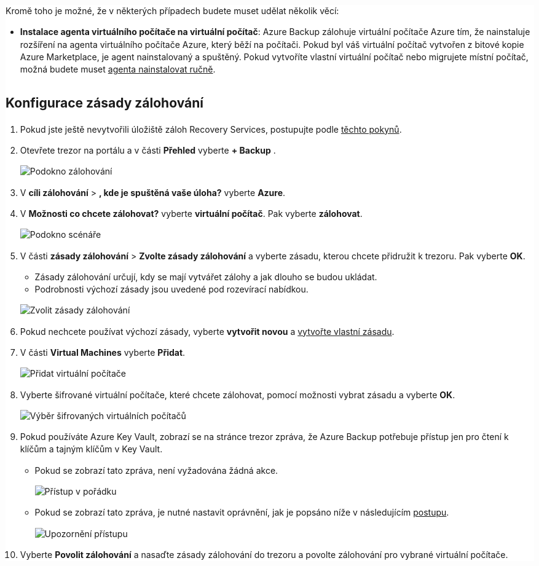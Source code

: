 Kromě toho je možné, že v některých případech budete muset udělat několik věcí:

- **Instalace agenta virtuálního počítače na virtuální počítač**: Azure Backup zálohuje virtuální počítače Azure tím, že nainstaluje rozšíření na agenta virtuálního počítače Azure, který běží na počítači. Pokud byl váš virtuální počítač vytvořen z bitové kopie Azure Marketplace, je agent nainstalovaný a spuštěný. Pokud vytvoříte vlastní virtuální počítač nebo migrujete místní počítač, možná budete muset [agenta nainstalovat ručně](backup-azure-arm-vms-prepare.md#install-the-vm-agent).

## <a name="configure-a-backup-policy"></a>Konfigurace zásady zálohování

1. Pokud jste ještě nevytvořili úložiště záloh Recovery Services, postupujte podle [těchto pokynů](backup-create-rs-vault.md).
1. Otevřete trezor na portálu a v části **Přehled** vyberte **+ Backup** .

    ![Podokno zálohování](./media/backup-azure-vms-encryption/select-backup.png)

1. V **cíli zálohování**  >  **, kde je spuštěná vaše úloha?** vyberte **Azure**.
1. V **Možnosti co chcete zálohovat?** vyberte **virtuální počítač**. Pak vyberte **zálohovat**.

      ![Podokno scénáře](./media/backup-azure-vms-encryption/select-backup-goal-one.png)

1. V části **zásady zálohování**  >  **Zvolte zásady zálohování** a vyberte zásadu, kterou chcete přidružit k trezoru. Pak vyberte **OK**.
    - Zásady zálohování určují, kdy se mají vytvářet zálohy a jak dlouho se budou ukládat.
    - Podrobnosti výchozí zásady jsou uvedené pod rozevírací nabídkou.

    ![Zvolit zásady zálohování](./media/backup-azure-vms-encryption/select-backup-goal-two.png)

1. Pokud nechcete používat výchozí zásady, vyberte **vytvořit novou** a [vytvořte vlastní zásadu](backup-azure-arm-vms-prepare.md#create-a-custom-policy).

1. V části **Virtual Machines** vyberte **Přidat**.

    ![Přidat virtuální počítače](./media/backup-azure-vms-encryption/add-virtual-machines.png)

1. Vyberte šifrované virtuální počítače, které chcete zálohovat, pomocí možnosti vybrat zásadu a vyberte **OK**.

      ![Výběr šifrovaných virtuálních počítačů](./media/backup-azure-vms-encryption/selected-encrypted-vms.png)

1. Pokud používáte Azure Key Vault, zobrazí se na stránce trezor zpráva, že Azure Backup potřebuje přístup jen pro čtení k klíčům a tajným klíčům v Key Vault.

    - Pokud se zobrazí tato zpráva, není vyžadována žádná akce.

        ![Přístup v pořádku](./media/backup-azure-vms-encryption/access-ok.png)

    - Pokud se zobrazí tato zpráva, je nutné nastavit oprávnění, jak je popsáno níže v následujícím [postupu](#provide-permissions).

        ![Upozornění přístupu](./media/backup-azure-vms-encryption/access-warning.png)

1. Vyberte **Povolit zálohování** a nasaďte zásady zálohování do trezoru a povolte zálohování pro vybrané virtuální počítače.
